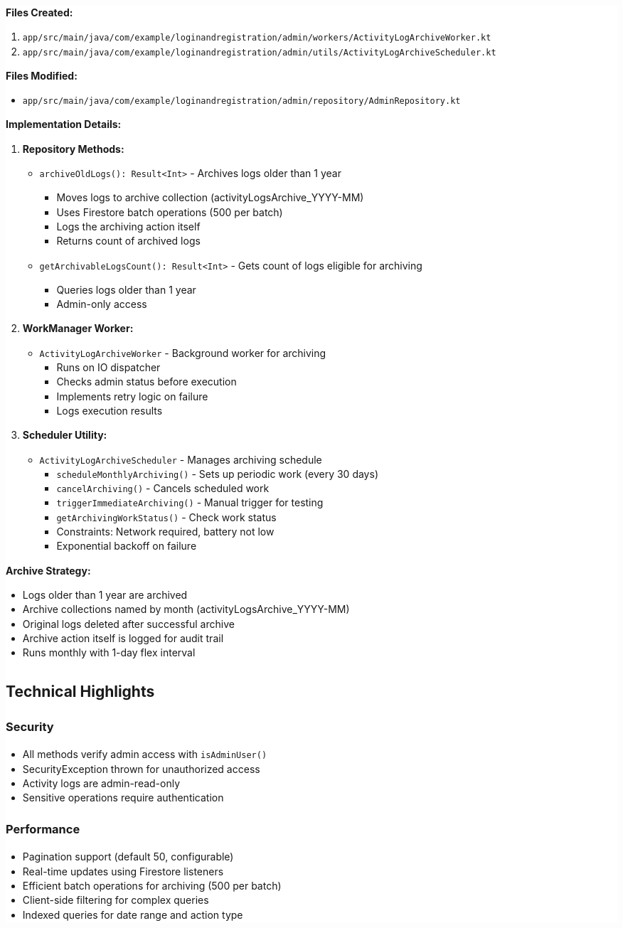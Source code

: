 **Files Created:**
1. `app/src/main/java/com/example/loginandregistration/admin/workers/ActivityLogArchiveWorker.kt`
2. `app/src/main/java/com/example/loginandregistration/admin/utils/ActivityLogArchiveScheduler.kt`

**Files Modified:**
- `app/src/main/java/com/example/loginandregistration/admin/repository/AdminRepository.kt`

**Implementation Details:**

1. **Repository Methods:**
   - `archiveOldLogs(): Result<Int>` - Archives logs older than 1 year
     - Moves logs to archive collection (activityLogsArchive_YYYY-MM)
     - Uses Firestore batch operations (500 per batch)
     - Logs the archiving action itself
     - Returns count of archived logs
   
   - `getArchivableLogsCount(): Result<Int>` - Gets count of logs eligible for archiving
     - Queries logs older than 1 year
     - Admin-only access

2. **WorkManager Worker:**
   - `ActivityLogArchiveWorker` - Background worker for archiving
     - Runs on IO dispatcher
     - Checks admin status before execution
     - Implements retry logic on failure
     - Logs execution results

3. **Scheduler Utility:**
   - `ActivityLogArchiveScheduler` - Manages archiving schedule
     - `scheduleMonthlyArchiving()` - Sets up periodic work (every 30 days)
     - `cancelArchiving()` - Cancels scheduled work
     - `triggerImmediateArchiving()` - Manual trigger for testing
     - `getArchivingWorkStatus()` - Check work status
     - Constraints: Network required, battery not low
     - Exponential backoff on failure

**Archive Strategy:**
- Logs older than 1 year are archived
- Archive collections named by month (activityLogsArchive_YYYY-MM)
- Original logs deleted after successful archive
- Archive action itself is logged for audit trail
- Runs monthly with 1-day flex interval

## Technical Highlights

### Security
- All methods verify admin access with `isAdminUser()`
- SecurityException thrown for unauthorized access
- Activity logs are admin-read-only
- Sensitive operations require authentication

### Performance
- Pagination support (default 50, configurable)
- Real-time updates using Firestore listeners
- Efficient batch operations for archiving (500 per batch)
- Client-side filtering for complex queries
- Indexed queries for date range and action type
